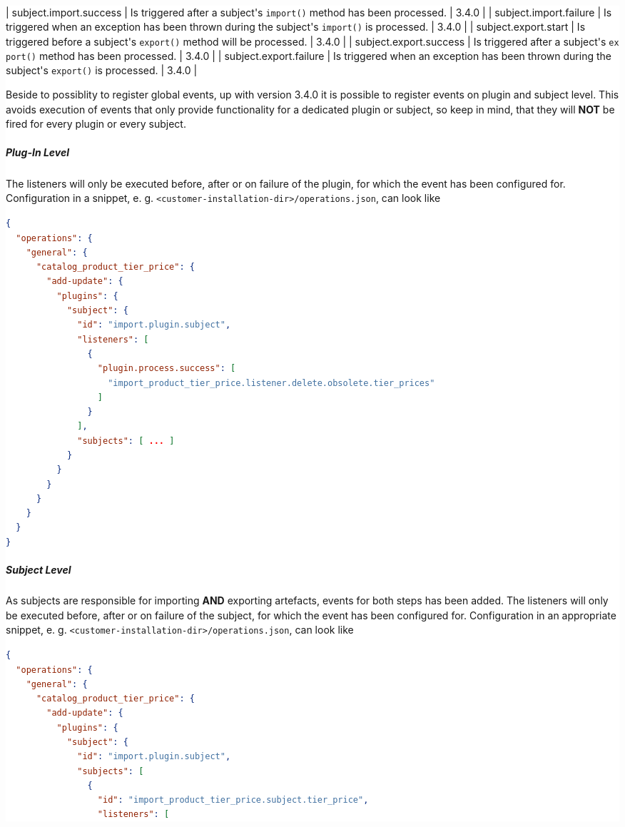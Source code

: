 | subject.import.success                    | Is triggered after a subject's `import()` method has been processed.                                                           |         3.4.0 |
| subject.import.failure                    | Is triggered when an exception has been thrown during the subject's `import()` is processed.                                   |         3.4.0 |
| subject.export.start                      | Is triggered before a subject's `export()` method will be processed.                                                           |         3.4.0 |
| subject.export.success                    | Is triggered after a subject's `export()` method has been processed.                                                           |         3.4.0 |
| subject.export.failure                    | Is triggered when an exception has been thrown during the subject's `export()` is processed.                                   |         3.4.0 |

Beside to possiblity to register global events, up with version 3.4.0 it is possible to register events on plugin and subject level. This avoids execution of events that only provide functionality for a dedicated plugin or subject, so keep in mind, that they will **NOT** be fired for every plugin or every subject.

##### Plug-In Level

The listeners will only be executed before, after or on failure of the plugin, for which the event has been  configured for. Configuration in a snippet, e. g. `<customer-installation-dir>/operations.json`, can look like

```json
{
  "operations": {
    "general": {
      "catalog_product_tier_price": {
        "add-update": {
          "plugins": {
            "subject": {
              "id": "import.plugin.subject",
              "listeners": [
                {
                  "plugin.process.success": [
                    "import_product_tier_price.listener.delete.obsolete.tier_prices"
                  ]
                }
              ],
              "subjects": [ ... ]
            }
          }
        }
      }
    }
  }
}
```

##### Subject Level

As subjects are responsible for importing **AND** exporting artefacts, events for both steps has been added. The listeners will only be executed before, after or on failure of the subject, for which the event has been configured for. Configuration in an appropriate snippet, e. g. `<customer-installation-dir>/operations.json`, can look like

```json
{
  "operations": {
    "general": {
      "catalog_product_tier_price": {
        "add-update": {
          "plugins": {
            "subject": {
              "id": "import.plugin.subject",
              "subjects": [
                {
                  "id": "import_product_tier_price.subject.tier_price",
                  "listeners": [
```